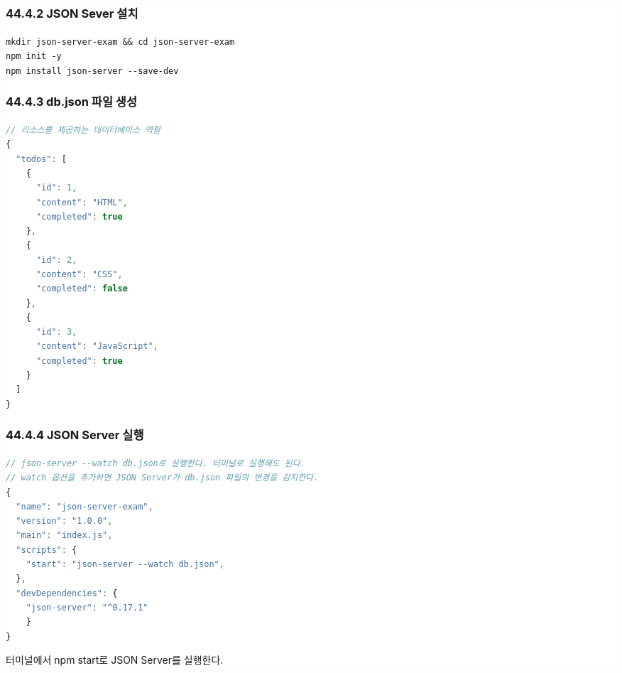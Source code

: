 ### 44.4.2 JSON Sever 설치

```
mkdir json-server-exam && cd json-server-exam
npm init -y
npm install json-server --save-dev
```

### 44.4.3 db.json 파일 생성

```js
// 리소스를 제공하는 데이터베이스 역할
{
  "todos": [
    {
      "id": 1,
      "content": "HTML",
      "completed": true
    },
    {
      "id": 2,
      "content": "CSS",
      "completed": false
    },
    {
      "id": 3,
      "content": "JavaScript",
      "completed": true
    }
  ]
}
```

### 44.4.4 JSON Server 실행

```js
// json-server --watch db.json로 실행한다. 터미널로 실행해도 된다.
// watch 옵션을 추가하면 JSON Server가 db.json 파일의 변경을 감지한다.
{
  "name": "json-server-exam",
  "version": "1.0.0",
  "main": "index.js",
  "scripts": {
    "start": "json-server --watch db.json",
  },
  "devDependencies": {
    "json-server": "^0.17.1"
    }
}
```

터미널에서 npm start로 JSON Server를 실행한다.
